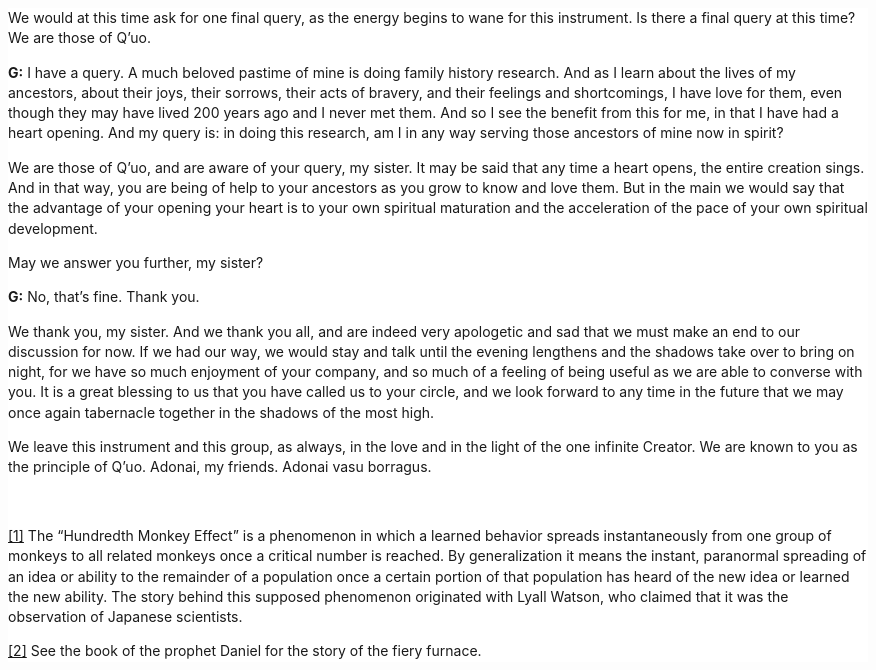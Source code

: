 <p>We would at this time ask for one final query, as the energy begins to wane for this instrument. Is there a final query at this time? We are those of Q’uo.</p>
<p><strong>G:</strong> I have a query. A much beloved pastime of mine is doing family history research. And as I learn about the lives of my ancestors, about their joys, their sorrows, their acts of bravery, and their feelings and shortcomings, I have love for them, even though they may have lived 200 years ago and I never met them. And so I see the benefit from this for me, in that I have had a heart opening. And my query is: in doing this research, am I in any way serving those ancestors of mine now in spirit?</p>
<p>We are those of Q’uo, and are aware of your query, my sister. It may be said that any time a heart opens, the entire creation sings. And in that way, you are being of help to your ancestors as you grow to know and love them. But in the main we would say that the advantage of your opening your heart is to your own spiritual maturation and the acceleration of the pace of your own spiritual development.</p>
<p>May we answer you further, my sister?</p>
<p><strong>G:</strong> No, that’s fine. Thank you.</p>
<p>We thank you, my sister. And we thank you all, and are indeed very apologetic and sad that we must make an end to our discussion for now. If we had our way, we would stay and talk until the evening lengthens and the shadows take over to bring on night, for we have so much enjoyment of your company, and so much of a feeling of being useful as we are able to converse with you. It is a great blessing to us that you have called us to your circle, and we look forward to any time in the future that we may once again tabernacle together in the shadows of the most high.</p>
<p>We leave this instrument and this group, as always, in the love and in the light of the one infinite Creator. We are known to you as the principle of Q’uo. Adonai, my friends. Adonai vasu borragus.</p>
<p class="separator-left-33"> </p>
<p class="footnote"><a id="_ftn1" href="#_ftnref1" name="_ftn1">[1]</a> The “Hundredth Monkey Effect” is a phenomenon in which a learned behavior spreads instantaneously from one group of monkeys to all related monkeys once a critical number is reached. By generalization it means the instant, paranormal spreading of an idea or ability to the remainder of a population once a certain portion of that population has heard of the new idea or learned the new ability. The story behind this supposed phenomenon originated with Lyall Watson, who claimed that it was the observation of Japanese scientists.</p>
<p class="footnote"><a id="_ftn2" href="#_ftnref2" name="_ftn2">[2]</a> See the book of the prophet Daniel for the story of the fiery furnace.</p>